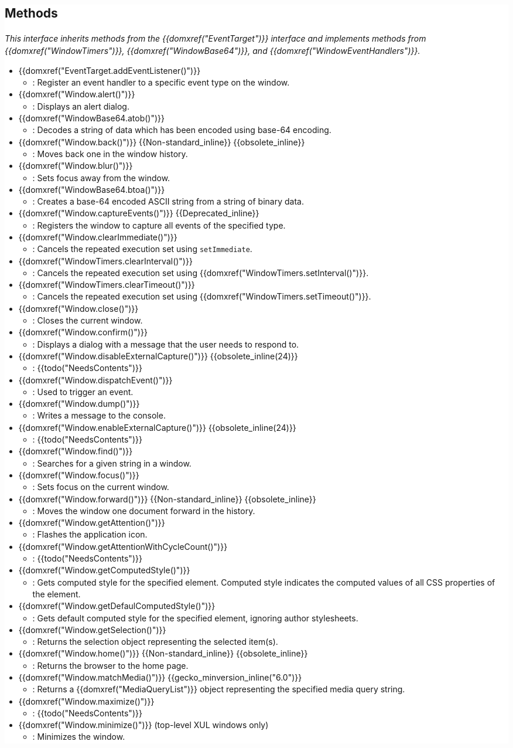 ## Methods

_This interface inherits methods from the {{domxref("EventTarget")}} interface and implements methods from {{domxref("WindowTimers")}}, {{domxref("WindowBase64")}}, and {{domxref("WindowEventHandlers")}}._

- {{domxref("EventTarget.addEventListener()")}}
  - : Register an event handler to a specific event type on the window.
- {{domxref("Window.alert()")}}
  - : Displays an alert dialog.
- {{domxref("WindowBase64.atob()")}}
  - : Decodes a string of data which has been encoded using base-64 encoding.
- {{domxref("Window.back()")}} {{Non-standard_inline}} {{obsolete_inline}}
  - : Moves back one in the window history.
- {{domxref("Window.blur()")}}
  - : Sets focus away from the window.
- {{domxref("WindowBase64.btoa()")}}
  - : Creates a base-64 encoded ASCII string from a string of binary data.
- {{domxref("Window.captureEvents()")}} {{Deprecated_inline}}
  - : Registers the window to capture all events of the specified type.
- {{domxref("Window.clearImmediate()")}}
  - : Cancels the repeated execution set using `setImmediate`.
- {{domxref("WindowTimers.clearInterval()")}}
  - : Cancels the repeated execution set using {{domxref("WindowTimers.setInterval()")}}.
- {{domxref("WindowTimers.clearTimeout()")}}
  - : Cancels the repeated execution set using {{domxref("WindowTimers.setTimeout()")}}.
- {{domxref("Window.close()")}}
  - : Closes the current window.
- {{domxref("Window.confirm()")}}
  - : Displays a dialog with a message that the user needs to respond to.
- {{domxref("Window.disableExternalCapture()")}} {{obsolete_inline(24)}}
  - : {{todo("NeedsContents")}}
- {{domxref("Window.dispatchEvent()")}}
  - : Used to trigger an event.
- {{domxref("Window.dump()")}}
  - : Writes a message to the console.
- {{domxref("Window.enableExternalCapture()")}} {{obsolete_inline(24)}}
  - : {{todo("NeedsContents")}}
- {{domxref("Window.find()")}}
  - : Searches for a given string in a window.
- {{domxref("Window.focus()")}}
  - : Sets focus on the current window.
- {{domxref("Window.forward()")}} {{Non-standard_inline}} {{obsolete_inline}}
  - : Moves the window one document forward in the history.
- {{domxref("Window.getAttention()")}}
  - : Flashes the application icon.
- {{domxref("Window.getAttentionWithCycleCount()")}}
  - : {{todo("NeedsContents")}}
- {{domxref("Window.getComputedStyle()")}}
  - : Gets computed style for the specified element. Computed style indicates the computed values of all CSS properties of the element.
- {{domxref("Window.getDefaulComputedStyle()")}}
  - : Gets default computed style for the specified element, ignoring author stylesheets.
- {{domxref("Window.getSelection()")}}
  - : Returns the selection object representing the selected item(s).
- {{domxref("Window.home()")}} {{Non-standard_inline}} {{obsolete_inline}}
  - : Returns the browser to the home page.
- {{domxref("Window.matchMedia()")}} {{gecko_minversion_inline("6.0")}}
  - : Returns a {{domxref("MediaQueryList")}} object representing the specified media query string.
- {{domxref("Window.maximize()")}}
  - : {{todo("NeedsContents")}}
- {{domxref("Window.minimize()")}} (top-level XUL windows only)
  - : Minimizes the window.